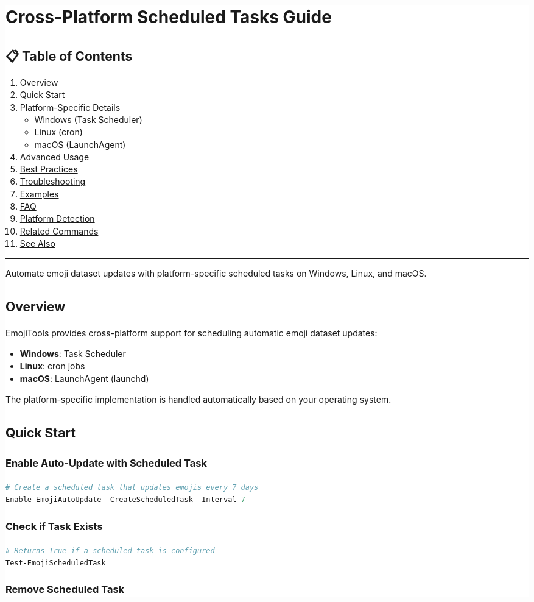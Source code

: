 # Cross-Platform Scheduled Tasks Guide

## 📋 Table of Contents

1. [Overview](#overview)
2. [Quick Start](#quick-start)
3. [Platform-Specific Details](#platform-specific-details)
   - [Windows (Task Scheduler)](#windows-task-scheduler)
   - [Linux (cron)](#linux-cron)
   - [macOS (LaunchAgent)](#macos-launchagent)
4. [Advanced Usage](#advanced-usage)
5. [Best Practices](#best-practices)
6. [Troubleshooting](#troubleshooting)
7. [Examples](#examples)
8. [FAQ](#faq)
9. [Platform Detection](#platform-detection)
10. [Related Commands](#related-commands)
11. [See Also](#see-also)

---

Automate emoji dataset updates with platform-specific scheduled tasks on Windows, Linux, and macOS.

## Overview

EmojiTools provides cross-platform support for scheduling automatic emoji dataset updates:

- **Windows**: Task Scheduler
- **Linux**: cron jobs
- **macOS**: LaunchAgent (launchd)

The platform-specific implementation is handled automatically based on your operating system.

## Quick Start

### Enable Auto-Update with Scheduled Task

```powershell
# Create a scheduled task that updates emojis every 7 days
Enable-EmojiAutoUpdate -CreateScheduledTask -Interval 7
```

### Check if Task Exists

```powershell
# Returns True if a scheduled task is configured
Test-EmojiScheduledTask
```

### Remove Scheduled Task
